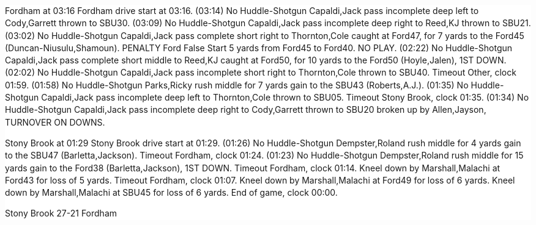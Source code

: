 Fordham at 03:16
Fordham drive start at 03:16.
(03:14) No Huddle-Shotgun Capaldi,Jack pass incomplete deep left to Cody,Garrett thrown to SBU30.
(03:09) No Huddle-Shotgun Capaldi,Jack pass incomplete deep right to Reed,KJ thrown to SBU21.
(03:02) No Huddle-Shotgun Capaldi,Jack pass complete short right to Thornton,Cole caught at Ford47, for 7
yards to the Ford45 (Duncan-Niusulu,Shamoun).
PENALTY Ford False Start  5 yards from Ford45 to Ford40. NO PLAY.
(02:22) No Huddle-Shotgun Capaldi,Jack pass complete short middle to Reed,KJ caught at Ford50, for 10 yards
to the Ford50 (Hoyle,Jalen), 1ST DOWN.
(02:02) No Huddle-Shotgun Capaldi,Jack pass incomplete short right to Thornton,Cole thrown to SBU40.
Timeout Other, clock 01:59.
(01:58) No Huddle-Shotgun Parks,Ricky rush middle for 7 yards gain to the SBU43 (Roberts,A.J.).
(01:35) No Huddle-Shotgun Capaldi,Jack pass incomplete deep left to Thornton,Cole thrown to SBU05.
Timeout Stony Brook, clock 01:35.
(01:34) No Huddle-Shotgun Capaldi,Jack pass incomplete deep right to Cody,Garrett thrown to SBU20 broken up
by Allen,Jayson, TURNOVER ON DOWNS.

Stony Brook at 01:29
Stony Brook drive start at 01:29.
(01:26) No Huddle-Shotgun Dempster,Roland rush middle for 4 yards gain to the SBU47 (Barletta,Jackson).
Timeout Fordham, clock 01:24.
(01:23) No Huddle-Shotgun Dempster,Roland rush middle for 15 yards gain to the Ford38 (Barletta,Jackson),
1ST DOWN.
Timeout Fordham, clock 01:14.
Kneel down by Marshall,Malachi at Ford43 for loss of 5 yards.
Timeout Fordham, clock 01:07.
Kneel down by Marshall,Malachi at Ford49 for loss of 6 yards.
Kneel down by Marshall,Malachi at SBU45 for loss of 6 yards.
End of game, clock 00:00.

Stony Brook 27-21 Fordham

